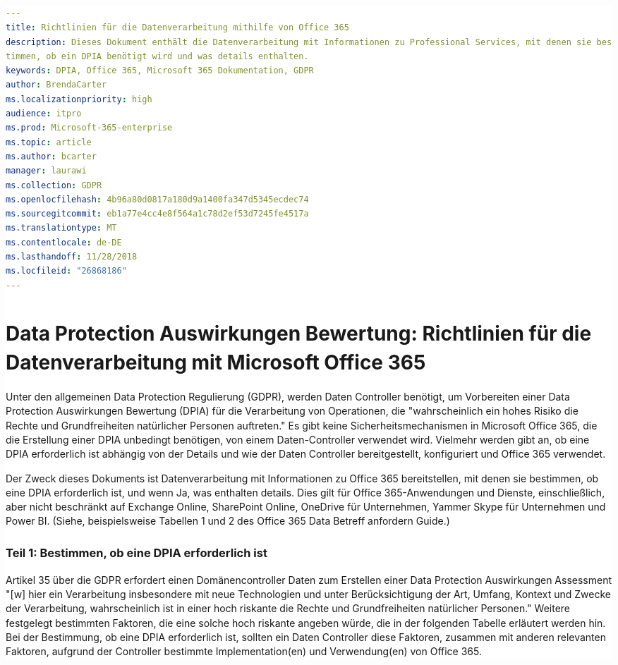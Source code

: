 ```yaml
---
title: Richtlinien für die Datenverarbeitung mithilfe von Office 365
description: Dieses Dokument enthält die Datenverarbeitung mit Informationen zu Professional Services, mit denen sie bestimmen, ob ein DPIA benötigt wird und was details enthalten.
keywords: DPIA, Office 365, Microsoft 365 Dokumentation, GDPR
author: BrendaCarter
ms.localizationpriority: high
audience: itpro
ms.prod: Microsoft-365-enterprise
ms.topic: article
ms.author: bcarter
manager: laurawi
ms.collection: GDPR
ms.openlocfilehash: 4b96a80d0817a180d9a1400fa347d5345ecdec74
ms.sourcegitcommit: eb1a77e4cc4e8f564a1c78d2ef53d7245fe4517a
ms.translationtype: MT
ms.contentlocale: de-DE
ms.lasthandoff: 11/28/2018
ms.locfileid: "26868186"
---
```

# <a name="data-protection-impact-assessments-guidance-for-data-controllers-using-microsoft-office-365"></a>Data Protection Auswirkungen Bewertung: Richtlinien für die Datenverarbeitung mit Microsoft Office 365 

Unter den allgemeinen Data Protection Regulierung (GDPR), werden Daten Controller benötigt, um Vorbereiten einer Data Protection Auswirkungen Bewertung (DPIA) für die Verarbeitung von Operationen, die "wahrscheinlich ein hohes Risiko die Rechte und Grundfreiheiten natürlicher Personen auftreten." Es gibt keine Sicherheitsmechanismen in Microsoft Office 365, die die Erstellung einer DPIA unbedingt benötigen, von einem Daten-Controller verwendet wird.  Vielmehr werden gibt an, ob eine DPIA erforderlich ist abhängig von der Details und wie der Daten Controller bereitgestellt, konfiguriert und Office 365 verwendet.

Der Zweck dieses Dokuments ist Datenverarbeitung mit Informationen zu Office 365 bereitstellen, mit denen sie bestimmen, ob eine DPIA erforderlich ist, und wenn Ja, was enthalten details. Dies gilt für Office 365-Anwendungen und Dienste, einschließlich, aber nicht beschränkt auf Exchange Online, SharePoint Online, OneDrive für Unternehmen, Yammer Skype für Unternehmen und Power BI.  (Siehe, beispielsweise Tabellen 1 und 2 des Office 365 Data Betreff anfordern Guide.) 
 
### <a name="part-1--determining-whether-a-dpia-is-needed"></a>Teil 1: Bestimmen, ob eine DPIA erforderlich ist 

Artikel 35 über die GDPR erfordert einen Domänencontroller Daten zum Erstellen einer Data Protection Auswirkungen Assessment "[w] hier ein Verarbeitung insbesondere mit neue Technologien und unter Berücksichtigung der Art, Umfang, Kontext und Zwecke der Verarbeitung, wahrscheinlich ist in einer hoch riskante die Rechte und Grundfreiheiten natürlicher Personen." Weitere festgelegt bestimmten Faktoren, die eine solche hoch riskante angeben würde, die in der folgenden Tabelle erläutert werden hin. Bei der Bestimmung, ob eine DPIA erforderlich ist, sollten ein Daten Controller diese Faktoren, zusammen mit anderen relevanten Faktoren, aufgrund der Controller bestimmte Implementation(en) und Verwendung(en) von Office 365.

